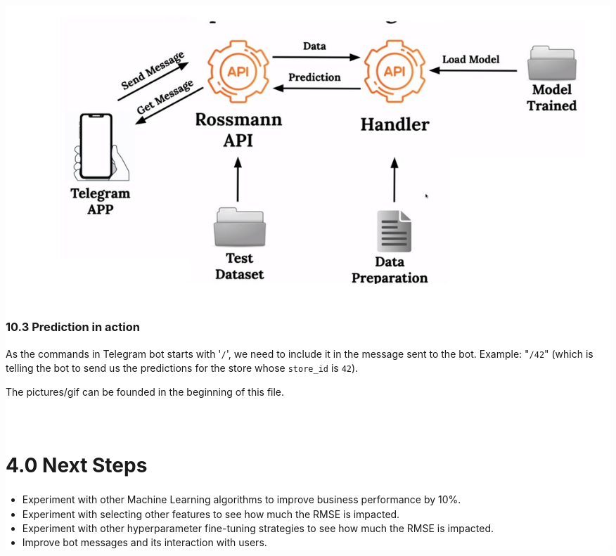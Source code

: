 ![rossmann](/rossmman-pictures/rossman-api.jpg)

### 10.3 Prediction in action
As the commands in Telegram bot starts with '`/`', we need to include it in the message sent to the bot. Example: "`/42`" (which is telling the bot to send us the predictions for the store whose `store_id` is `42`). 

The pictures/gif can be founded in the beginning of this file.

<br>

# 4.0 Next Steps
- Experiment with other Machine Learning algorithms to improve business performance by 10%.
- Experiment with selecting other features to see how much the RMSE is impacted.
- Experiment with other hyperparameter fine-tuning strategies to see how much the RMSE is impacted.
- Improve bot messages  and its interaction with users.
